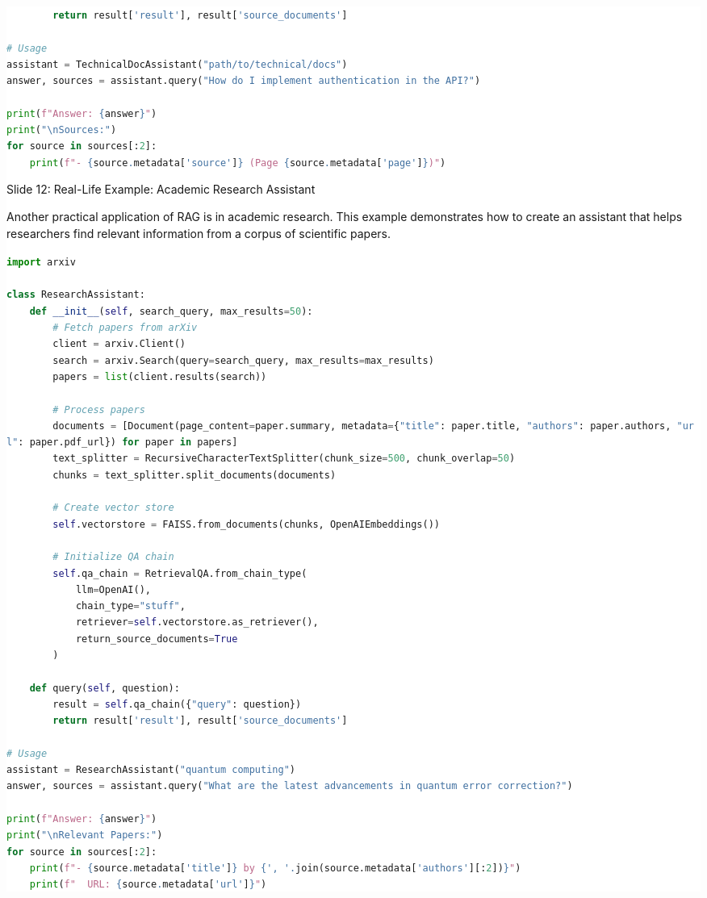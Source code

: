 ```python
        return result['result'], result['source_documents']

# Usage
assistant = TechnicalDocAssistant("path/to/technical/docs")
answer, sources = assistant.query("How do I implement authentication in the API?")

print(f"Answer: {answer}")
print("\nSources:")
for source in sources[:2]:
    print(f"- {source.metadata['source']} (Page {source.metadata['page']})")
```

Slide 12: Real-Life Example: Academic Research Assistant

Another practical application of RAG is in academic research. This example demonstrates how to create an assistant that helps researchers find relevant information from a corpus of scientific papers.

```python
import arxiv

class ResearchAssistant:
    def __init__(self, search_query, max_results=50):
        # Fetch papers from arXiv
        client = arxiv.Client()
        search = arxiv.Search(query=search_query, max_results=max_results)
        papers = list(client.results(search))
        
        # Process papers
        documents = [Document(page_content=paper.summary, metadata={"title": paper.title, "authors": paper.authors, "url": paper.pdf_url}) for paper in papers]
        text_splitter = RecursiveCharacterTextSplitter(chunk_size=500, chunk_overlap=50)
        chunks = text_splitter.split_documents(documents)
        
        # Create vector store
        self.vectorstore = FAISS.from_documents(chunks, OpenAIEmbeddings())
        
        # Initialize QA chain
        self.qa_chain = RetrievalQA.from_chain_type(
            llm=OpenAI(),
            chain_type="stuff",
            retriever=self.vectorstore.as_retriever(),
            return_source_documents=True
        )
    
    def query(self, question):
        result = self.qa_chain({"query": question})
        return result['result'], result['source_documents']

# Usage
assistant = ResearchAssistant("quantum computing")
answer, sources = assistant.query("What are the latest advancements in quantum error correction?")

print(f"Answer: {answer}")
print("\nRelevant Papers:")
for source in sources[:2]:
    print(f"- {source.metadata['title']} by {', '.join(source.metadata['authors'][:2])}")
    print(f"  URL: {source.metadata['url']}")
```
